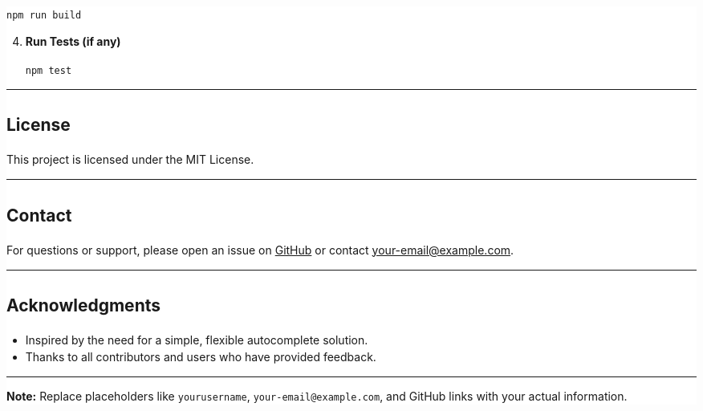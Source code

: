    ```bash
   npm run build
   ```

4. **Run Tests (if any)**

   ```bash
   npm test
   ```

---

## License

This project is licensed under the MIT License.

---

## Contact

For questions or support, please open an issue on [GitHub](#) or contact [your-email@example.com](mailto:your-email@example.com).

---

## Acknowledgments

- Inspired by the need for a simple, flexible autocomplete solution.
- Thanks to all contributors and users who have provided feedback.

---

**Note:** Replace placeholders like `yourusername`, `your-email@example.com`, and GitHub links with your actual information.